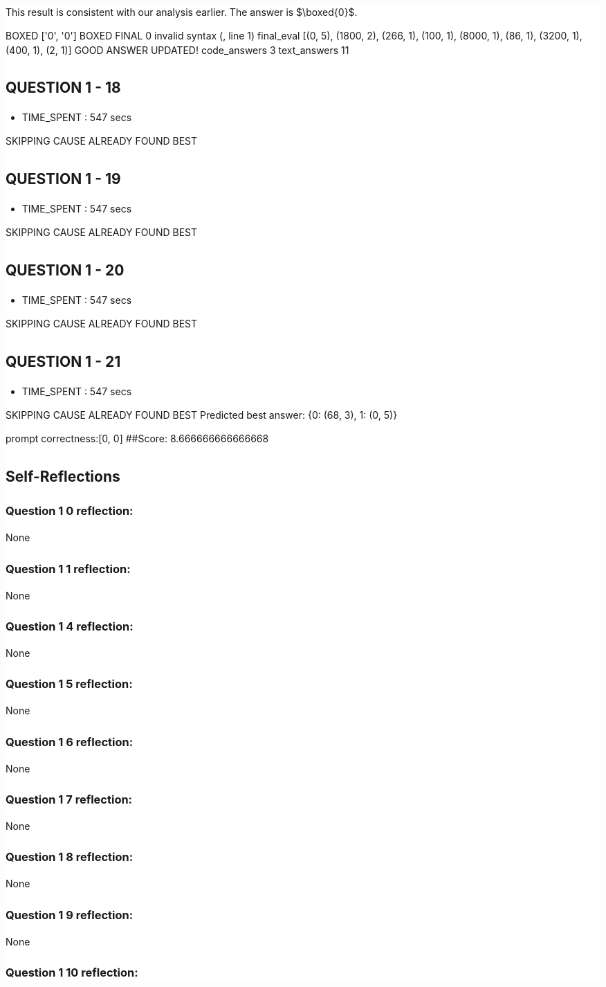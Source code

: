 This result is consistent with our analysis earlier.
The answer is $\boxed{0}$.

BOXED ['0', '0']
BOXED FINAL 0
invalid syntax (<string>, line 1) final_eval
[(0, 5), (1800, 2), (266, 1), (100, 1), (8000, 1), (86, 1), (3200, 1), (400, 1), (2, 1)]
GOOD ANSWER UPDATED!
code_answers 3 text_answers 11



## QUESTION 1 - 18 
- TIME_SPENT : 547 secs

SKIPPING CAUSE ALREADY FOUND BEST



## QUESTION 1 - 19 
- TIME_SPENT : 547 secs

SKIPPING CAUSE ALREADY FOUND BEST



## QUESTION 1 - 20 
- TIME_SPENT : 547 secs

SKIPPING CAUSE ALREADY FOUND BEST



## QUESTION 1 - 21 
- TIME_SPENT : 547 secs

SKIPPING CAUSE ALREADY FOUND BEST
Predicted best answer: {0: (68, 3), 1: (0, 5)}

prompt correctness:[0, 0]
##Score: 8.666666666666668

## Self-Reflections

### Question 1 0 reflection:
None
### Question 1 1 reflection:
None
### Question 1 4 reflection:
None
### Question 1 5 reflection:
None
### Question 1 6 reflection:
None
### Question 1 7 reflection:
None
### Question 1 8 reflection:
None
### Question 1 9 reflection:
None
### Question 1 10 reflection: